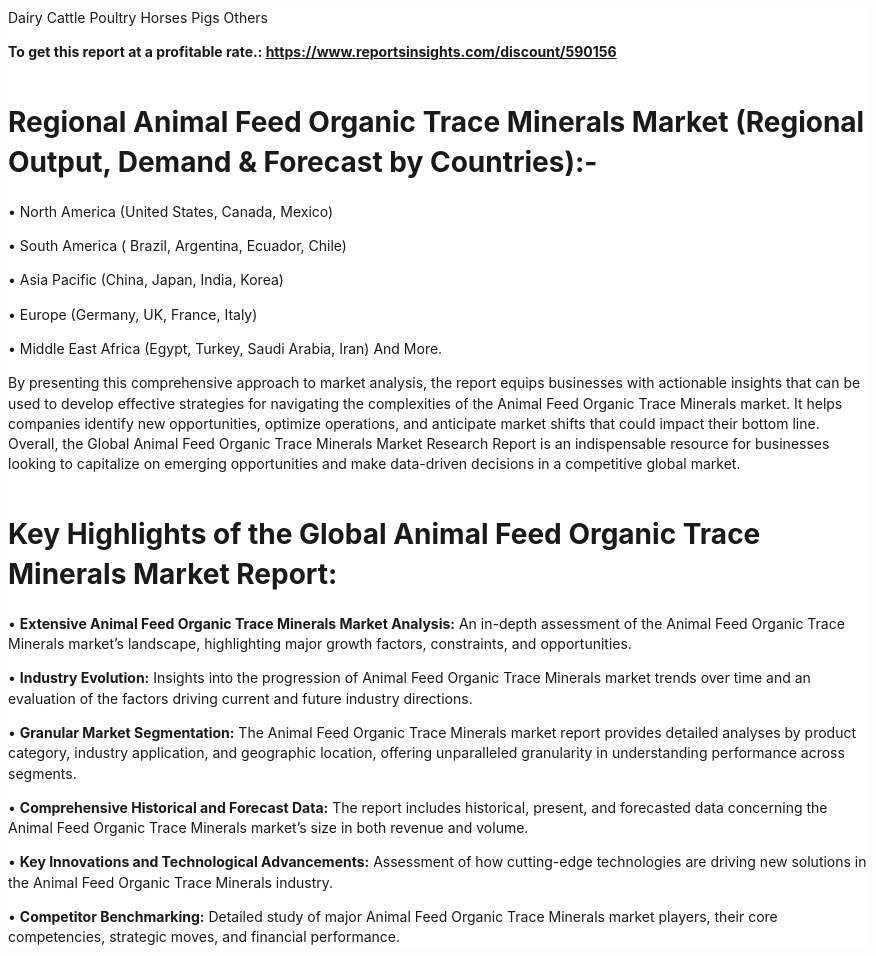 Dairy Cattle
    Poultry
    Horses
    Pigs
    Others

<strong>To get this report at a profitable rate.: <a href=https://www.reportsinsights.com/discount/590156>https://www.reportsinsights.com/discount/590156</a></strong></font>

# <strong>Regional Animal Feed Organic Trace Minerals Market (Regional Output, Demand &amp; Forecast by Countries):-</strong>

• North America (United States, Canada, Mexico)

• South America ( Brazil, Argentina, Ecuador, Chile)

• Asia Pacific (China, Japan, India, Korea)

• Europe (Germany, UK, France, Italy)

• Middle East Africa (Egypt, Turkey, Saudi Arabia, Iran) And More.

By presenting this comprehensive approach to market analysis, the report equips businesses with actionable insights that can be used to develop effective strategies for navigating the complexities of the Animal Feed Organic Trace Minerals market. It helps companies identify new opportunities, optimize operations, and anticipate market shifts that could impact their bottom line. Overall, the Global Animal Feed Organic Trace Minerals Market Research Report is an indispensable resource for businesses looking to capitalize on emerging opportunities and make data-driven decisions in a competitive global market.

# <strong>Key Highlights of the Global Animal Feed Organic Trace Minerals Market Report:</strong>

• <strong>Extensive Animal Feed Organic Trace Minerals Market Analysis:</strong> An in-depth assessment of the Animal Feed Organic Trace Minerals market’s landscape, highlighting major growth factors, constraints, and opportunities.

• <strong>Industry Evolution:</strong> Insights into the progression of Animal Feed Organic Trace Minerals market trends over time and an evaluation of the factors driving current and future industry directions.

• <strong>Granular Market Segmentation:</strong> The Animal Feed Organic Trace Minerals market report provides detailed analyses by product category, industry application, and geographic location, offering unparalleled granularity in understanding performance across segments.

• <strong>Comprehensive Historical and Forecast Data:</strong> The report includes historical, present, and forecasted data concerning the Animal Feed Organic Trace Minerals market’s size in both revenue and volume.

• <strong>Key Innovations and Technological Advancements:</strong> Assessment of how cutting-edge technologies are driving new solutions in the Animal Feed Organic Trace Minerals industry.

• <strong>Competitor Benchmarking:</strong> Detailed study of major Animal Feed Organic Trace Minerals market players, their core competencies, strategic moves, and financial performance.
